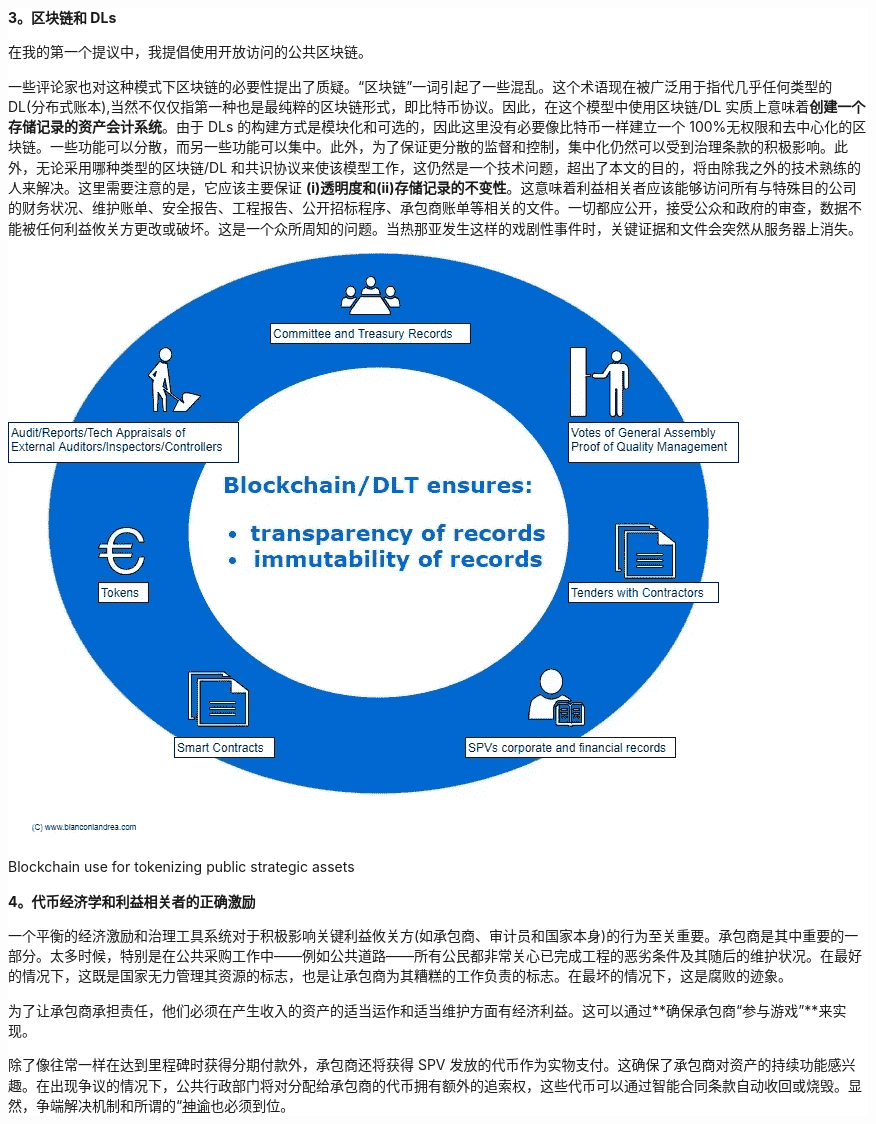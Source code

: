 **3。区块链和 DLs**

在我的第一个提议中，我提倡使用开放访问的公共区块链。

一些评论家也对这种模式下区块链的必要性提出了质疑。“区块链”一词引起了一些混乱。这个术语现在被广泛用于指代几乎任何类型的 DL(分布式账本),当然不仅仅指第一种也是最纯粹的区块链形式，即比特币协议。因此，在这个模型中使用区块链/DL 实质上意味着**创建一个存储记录的资产会计系统**。由于 DLs 的构建方式是模块化和可选的，因此这里没有必要像比特币一样建立一个 100%无权限和去中心化的区块链。一些功能可以分散，而另一些功能可以集中。此外，为了保证更分散的监督和控制，集中化仍然可以受到治理条款的积极影响。此外，无论采用哪种类型的区块链/DL 和共识协议来使该模型工作，这仍然是一个技术问题，超出了本文的目的，将由除我之外的技术熟练的人来解决。这里需要注意的是，它应该主要保证 **(i)透明度和(ii)存储记录的不变性**。这意味着利益相关者应该能够访问所有与特殊目的公司的财务状况、维护账单、安全报告、工程报告、公开招标程序、承包商账单等相关的文件。一切都应公开，接受公众和政府的审查，数据不能被任何利益攸关方更改或破坏。这是一个众所周知的问题。当热那亚发生这样的戏剧性事件时，关键证据和文件会突然从服务器上消失。

![](img/1911cb3e47aff468918c1e7206c312f1.png)

Blockchain use for tokenizing public strategic assets

**4。代币经济学和利益相关者的正确激励**

一个平衡的经济激励和治理工具系统对于积极影响关键利益攸关方(如承包商、审计员和国家本身)的行为至关重要。承包商是其中重要的一部分。太多时候，特别是在公共采购工作中——例如公共道路——所有公民都非常关心已完成工程的恶劣条件及其随后的维护状况。在最好的情况下，这既是国家无力管理其资源的标志，也是让承包商为其糟糕的工作负责的标志。在最坏的情况下，这是腐败的迹象。

为了让承包商承担责任，他们必须在产生收入的资产的适当运作和适当维护方面有经济利益。这可以通过**确保承包商“参与游戏”**来实现。

除了像往常一样在达到里程碑时获得分期付款外，承包商还将获得 SPV 发放的代币作为实物支付。这确保了承包商对资产的持续功能感兴趣。在出现争议的情况下，公共行政部门将对分配给承包商的代币拥有额外的追索权，这些代币可以通过智能合同条款自动收回或烧毁。显然，争端解决机制和所谓的“[神谕](https://cointelegraph.com/explained/blockchain-oracles-explained)也必须到位。

